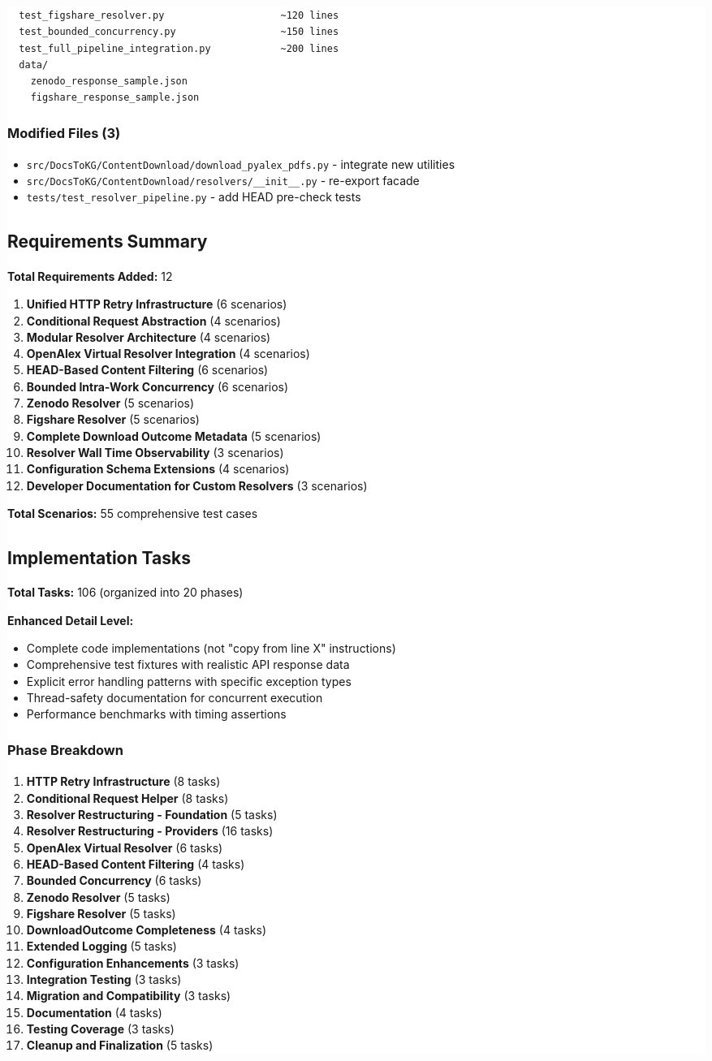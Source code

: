 ```
  test_figshare_resolver.py                    ~120 lines
  test_bounded_concurrency.py                  ~150 lines
  test_full_pipeline_integration.py            ~200 lines
  data/
    zenodo_response_sample.json
    figshare_response_sample.json
```

### Modified Files (3)

- `src/DocsToKG/ContentDownload/download_pyalex_pdfs.py` - integrate new utilities
- `src/DocsToKG/ContentDownload/resolvers/__init__.py` - re-export facade
- `tests/test_resolver_pipeline.py` - add HEAD pre-check tests

## Requirements Summary

**Total Requirements Added:** 12

1. **Unified HTTP Retry Infrastructure** (6 scenarios)
2. **Conditional Request Abstraction** (4 scenarios)
3. **Modular Resolver Architecture** (4 scenarios)
4. **OpenAlex Virtual Resolver Integration** (4 scenarios)
5. **HEAD-Based Content Filtering** (6 scenarios)
6. **Bounded Intra-Work Concurrency** (6 scenarios)
7. **Zenodo Resolver** (5 scenarios)
8. **Figshare Resolver** (5 scenarios)
9. **Complete Download Outcome Metadata** (5 scenarios)
10. **Resolver Wall Time Observability** (3 scenarios)
11. **Configuration Schema Extensions** (4 scenarios)
12. **Developer Documentation for Custom Resolvers** (3 scenarios)

**Total Scenarios:** 55 comprehensive test cases

## Implementation Tasks

**Total Tasks:** 106 (organized into 20 phases)

**Enhanced Detail Level:**

- Complete code implementations (not "copy from line X" instructions)
- Comprehensive test fixtures with realistic API response data
- Explicit error handling patterns with specific exception types
- Thread-safety documentation for concurrent execution
- Performance benchmarks with timing assertions

### Phase Breakdown

1. **HTTP Retry Infrastructure** (8 tasks)
2. **Conditional Request Helper** (8 tasks)
3. **Resolver Restructuring - Foundation** (5 tasks)
4. **Resolver Restructuring - Providers** (16 tasks)
5. **OpenAlex Virtual Resolver** (6 tasks)
6. **HEAD-Based Content Filtering** (4 tasks)
7. **Bounded Concurrency** (6 tasks)
8. **Zenodo Resolver** (5 tasks)
9. **Figshare Resolver** (5 tasks)
10. **DownloadOutcome Completeness** (4 tasks)
11. **Extended Logging** (5 tasks)
12. **Configuration Enhancements** (3 tasks)
13. **Integration Testing** (3 tasks)
14. **Migration and Compatibility** (3 tasks)
15. **Documentation** (4 tasks)
16. **Testing Coverage** (3 tasks)
17. **Cleanup and Finalization** (5 tasks)
